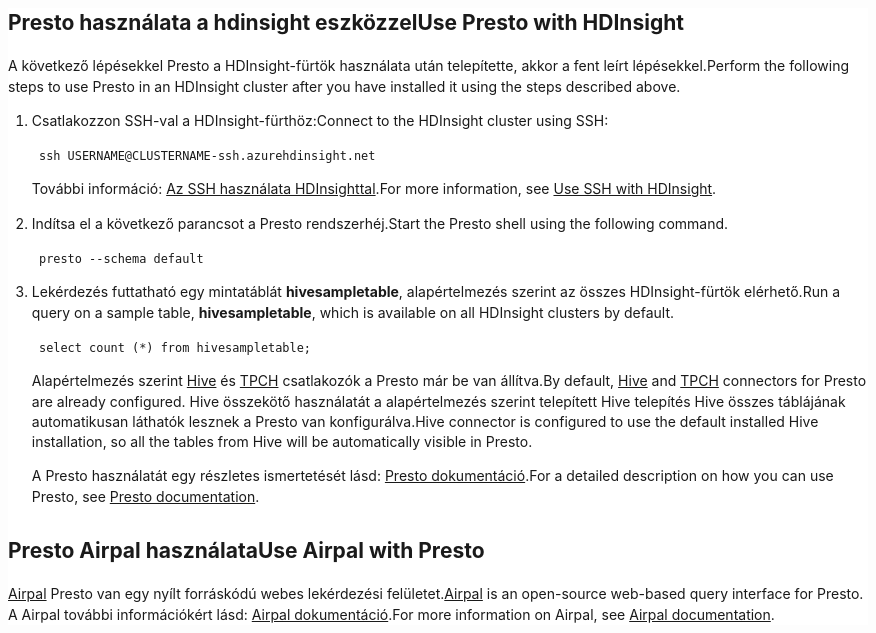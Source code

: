 ## <a name="use-presto-with-hdinsight"></a><span data-ttu-id="774f8-142">Presto használata a hdinsight eszközzel</span><span class="sxs-lookup"><span data-stu-id="774f8-142">Use Presto with HDInsight</span></span>

<span data-ttu-id="774f8-143">A következő lépésekkel Presto a HDInsight-fürtök használata után telepítette, akkor a fent leírt lépésekkel.</span><span class="sxs-lookup"><span data-stu-id="774f8-143">Perform the following steps to use Presto in an HDInsight cluster after you have installed it using the steps described above.</span></span>

1. <span data-ttu-id="774f8-144">Csatlakozzon SSH-val a HDInsight-fürthöz:</span><span class="sxs-lookup"><span data-stu-id="774f8-144">Connect to the HDInsight cluster using SSH:</span></span>
   
        ssh USERNAME@CLUSTERNAME-ssh.azurehdinsight.net
   
    <span data-ttu-id="774f8-145">További információ: [Az SSH használata HDInsighttal](hdinsight-hadoop-linux-use-ssh-unix.md).</span><span class="sxs-lookup"><span data-stu-id="774f8-145">For more information, see [Use SSH with HDInsight](hdinsight-hadoop-linux-use-ssh-unix.md).</span></span>
     

2. <span data-ttu-id="774f8-146">Indítsa el a következő parancsot a Presto rendszerhéj.</span><span class="sxs-lookup"><span data-stu-id="774f8-146">Start the Presto shell using the following command.</span></span>
   
        presto --schema default

3. <span data-ttu-id="774f8-147">Lekérdezés futtatható egy mintatáblát **hivesampletable**, alapértelmezés szerint az összes HDInsight-fürtök elérhető.</span><span class="sxs-lookup"><span data-stu-id="774f8-147">Run a query on a sample table, **hivesampletable**, which is available on all HDInsight clusters by default.</span></span>
   
        select count (*) from hivesampletable;
   
    <span data-ttu-id="774f8-148">Alapértelmezés szerint [Hive](https://prestodb.io/docs/current/connector/hive.html) és [TPCH](https://prestodb.io/docs/current/connector/tpch.html) csatlakozók a Presto már be van állítva.</span><span class="sxs-lookup"><span data-stu-id="774f8-148">By default, [Hive](https://prestodb.io/docs/current/connector/hive.html) and [TPCH](https://prestodb.io/docs/current/connector/tpch.html) connectors for Presto are already configured.</span></span> <span data-ttu-id="774f8-149">Hive összekötő használatát a alapértelmezés szerint telepített Hive telepítés Hive összes táblájának automatikusan láthatók lesznek a Presto van konfigurálva.</span><span class="sxs-lookup"><span data-stu-id="774f8-149">Hive connector is configured to use the default installed Hive installation, so all the tables from Hive will be automatically visible in Presto.</span></span>

    <span data-ttu-id="774f8-150">A Presto használatát egy részletes ismertetését lásd: [Presto dokumentáció](https://prestodb.io/docs/current/index.html).</span><span class="sxs-lookup"><span data-stu-id="774f8-150">For a detailed description on how you can use Presto, see [Presto documentation](https://prestodb.io/docs/current/index.html).</span></span>

## <a name="use-airpal-with-presto"></a><span data-ttu-id="774f8-151">Presto Airpal használata</span><span class="sxs-lookup"><span data-stu-id="774f8-151">Use Airpal with Presto</span></span>

<span data-ttu-id="774f8-152">[Airpal](https://github.com/airbnb/airpal#airpal) Presto van egy nyílt forráskódú webes lekérdezési felületet.</span><span class="sxs-lookup"><span data-stu-id="774f8-152">[Airpal](https://github.com/airbnb/airpal#airpal) is an open-source web-based query interface for Presto.</span></span> <span data-ttu-id="774f8-153">A Airpal további információkért lásd: [Airpal dokumentáció](https://github.com/airbnb/airpal#airpal).</span><span class="sxs-lookup"><span data-stu-id="774f8-153">For more information on Airpal, see [Airpal documentation](https://github.com/airbnb/airpal#airpal).</span></span>
